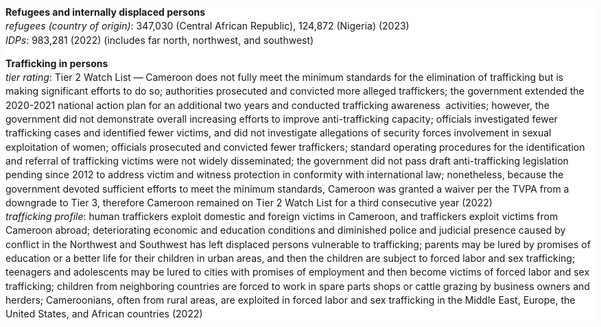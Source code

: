 **Refugees and internally displaced persons**<br>
_refugees (country of origin)_: 347,030 (Central African Republic), 124,872 (Nigeria) (2023)<br>
_IDPs_: 983,281 (2022) (includes far north, northwest, and southwest)<br>

**Trafficking in persons**<br>
_tier rating_: Tier 2 Watch List —<strong> </strong>Cameroon does not fully meet the minimum standards for the elimination of trafficking but is making significant efforts to do so; authorities prosecuted and convicted more alleged traffickers; the government extended the 2020-2021 national action plan for an additional two years and conducted trafficking awareness  activities; however, the government did not demonstrate overall increasing efforts to improve anti-trafficking capacity; officials investigated fewer trafficking cases and identified fewer victims, and did not investigate allegations of security forces involvement in sexual exploitation of women; officials prosecuted and convicted fewer traffickers; standard operating procedures for the identification and referral of trafficking victims were not widely disseminated; the government did not pass draft anti-trafficking legislation pending since 2012 to address victim and witness protection in conformity with international law; nonetheless, because the government devoted sufficient efforts to meet the minimum standards, Cameroon was granted a waiver per the TVPA from a downgrade to Tier 3, therefore Cameroon remained on Tier 2 Watch List for a third consecutive year (2022)<br>
_trafficking profile_: human traffickers exploit domestic and foreign victims in Cameroon, and traffickers exploit victims from Cameroon abroad; deteriorating economic and education conditions and diminished police and judicial presence caused by conflict in the Northwest and Southwest has left displaced persons vulnerable to trafficking; parents may be lured by promises of education or a better life for their children in urban areas, and then the children are subject to forced labor and sex trafficking; teenagers and adolescents may be lured to cities with promises of employment and then become victims of forced labor and sex trafficking; children from neighboring countries are forced to work in spare parts shops or cattle grazing by business owners and herders; Cameroonians, often from rural areas, are exploited in forced labor and sex trafficking in the Middle East, Europe, the United States, and African countries (2022)<br>

